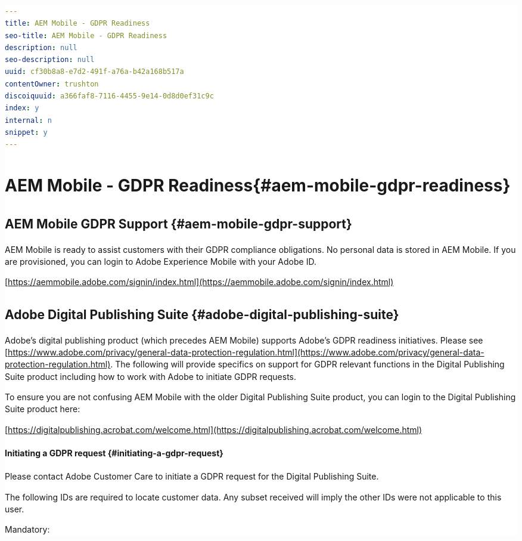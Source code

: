 ```yaml
---
title: AEM Mobile - GDPR Readiness
seo-title: AEM Mobile - GDPR Readiness
description: null
seo-description: null
uuid: cf30b8a8-e7d2-491f-a76a-b42a168b517a
contentOwner: trushton
discoiquuid: a366faf8-7116-4455-9e14-0d8d0ef31c9c
index: y
internal: n
snippet: y
---
```


# AEM Mobile - GDPR Readiness{#aem-mobile-gdpr-readiness}





## AEM Mobile GDPR Support {#aem-mobile-gdpr-support}

AEM Mobile is ready to assist customers with their GDPR compliance obligations. No personal data is stored in AEM Mobile. If you are provisioned, you can login to Adobe Experience Mobile with your Adobe ID.

[https://aemmobile.adobe.com/signin/index.html](https://aemmobile.adobe.com/signin/index.html)



## Adobe Digital Publishing Suite {#adobe-digital-publishing-suite}

Adobe’s digital publishing product (which precedes AEM Mobile) supports Adobe’s GDPR readiness initiatives. Please see [https://www.adobe.com/privacy/general-data-protection-regulation.html](https://www.adobe.com/privacy/general-data-protection-regulation.html). The following will provide specifics on support for GDPR relevant functions in the Digital Publishing Suite product including how to work with Adobe to initiate GDPR requests.

To ensure you are not confusing AEM Mobile with the older Digital Publishing Suite product, you can login to the Digital Publishing Suite product here:

[https://digitalpublishing.acrobat.com/welcome.html](https://digitalpublishing.acrobat.com/welcome.html)



#### Initiating a GDPR request {#initiating-a-gdpr-request}

Please contact Adobe Customer Care to initiate a GDPR request for the Digital Publishing Suite.

The following IDs are required to locate customer data. Any subset received will imply the other IDs were not applicable to this user.

Mandatory:
